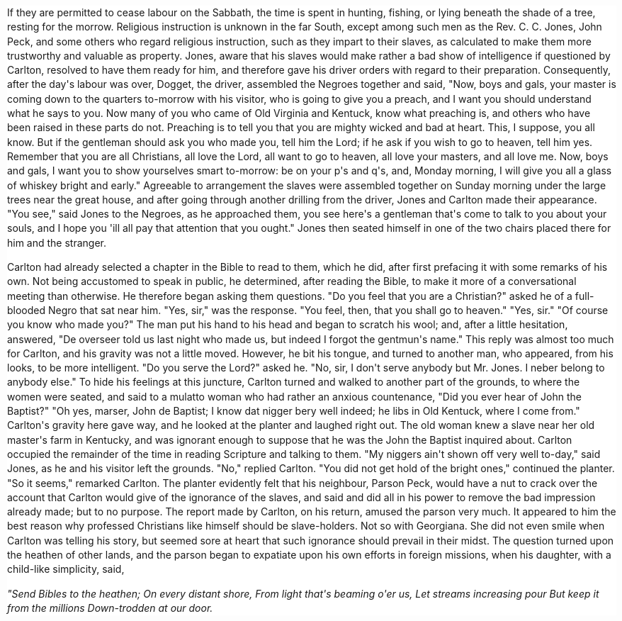 If they are permitted to cease labour on the Sabbath, the time is spent in hunting, fishing, or lying beneath the shade of a tree, resting for the morrow. Religious instruction is unknown in the far South, except among such men as the Rev. C. C. Jones, John Peck, and some others who regard religious instruction, such as they impart to their slaves, as calculated to make them more trustworthy and valuable as property. Jones, aware that his slaves would make rather a bad show of intelligence if questioned by Carlton, resolved to have them ready for him, and therefore gave his driver orders with regard to their preparation. Consequently, after the day's labour was over, Dogget, the driver, assembled the Negroes together and said, "Now, boys and gals, your master is coming down to the quarters to-morrow with his visitor, who is going to give you a preach, and I want you should understand what he says to you. Now many of you who came of Old Virginia and Kentuck, know what preaching is, and others who have been raised in these parts do not. Preaching is to tell you that you are mighty wicked and bad at heart. This, I suppose, you all know. But if the gentleman should ask you who made you, tell him the Lord; if he ask if you wish to go to heaven, tell him yes. Remember that you are all Christians, all love the Lord, all want to go to heaven, all love your masters, and all love me. Now, boys and gals, I want you to show yourselves smart to-morrow: be on your p's and q's, and, Monday morning, I will give you all a glass of whiskey bright and early." Agreeable to arrangement the slaves were assembled together on Sunday morning under the large trees near the great house, and after going through another drilling from the driver, Jones and Carlton made their appearance. "You see," said Jones to the Negroes, as he approached them, you see here's a gentleman that's come to talk to you about your souls, and I hope you 'ill all pay that attention that you ought." Jones then seated himself in one of the two chairs placed there for him and the stranger.

Carlton had already selected a chapter in the Bible to read to them, which he did, after first prefacing it with some remarks of his own. Not being accustomed to speak in public, he determined, after reading the Bible, to make it more of a conversational meeting than otherwise. He therefore began asking them questions. "Do you feel that you are a Christian?" asked he of a full-blooded Negro that sat near him. "Yes, sir," was the response. "You feel, then, that you shall go to heaven." "Yes, sir." "Of course you know who made you?" The man put his hand to his head and began to scratch his wool; and, after a little hesitation, answered, "De overseer told us last night who made us, but indeed I forgot the gentmun's name." This reply was almost too much for Carlton, and his gravity was not a little moved. However, he bit his tongue, and turned to another man, who appeared, from his looks, to be more intelligent. "Do you serve the Lord?" asked he. "No, sir, I don't serve anybody but Mr. Jones. I neber belong to anybody else." To hide his feelings at this juncture, Carlton turned and walked to another part of the grounds, to where the women were seated, and said to a mulatto woman who had rather an anxious countenance, "Did you ever hear of John the Baptist?" "Oh yes, marser, John de Baptist; I know dat nigger bery well indeed; he libs in Old Kentuck, where I come from." Carlton's gravity here gave way, and he looked at the planter and laughed right out. The old woman knew a slave near her old master's farm in Kentucky, and was ignorant enough to suppose that he was the John the Baptist inquired about. Carlton occupied the remainder of the time in reading Scripture and talking to them. "My niggers ain't shown off very well to-day," said Jones, as he and his visitor left the grounds. "No," replied Carlton. "You did not get hold of the bright ones," continued the planter. "So it seems," remarked Carlton. The planter evidently felt that his neighbour, Parson Peck, would have a nut to crack over the account that Carlton would give of the ignorance of the slaves, and said and did all in his power to remove the bad impression already made; but to no purpose. The report made by Carlton, on his return, amused the parson very much. It appeared to him the best reason why professed Christians like himself should be slave-holders. Not so with Georgiana. She did not even smile when Carlton was telling his story, but seemed sore at heart that such ignorance should prevail in their midst. The question turned upon the heathen of other lands, and the parson began to expatiate upon his own efforts in foreign missions, when his daughter, with a child-like simplicity, said,


_"Send Bibles to the heathen;_
_On every distant shore,_
_From light that's beaming o'er us,_
_Let streams increasing pour_
_But keep it from the millions_
_Down-trodden at our door._
